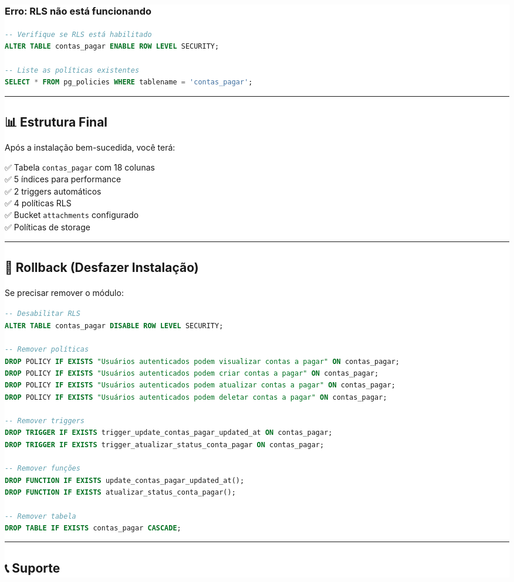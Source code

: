 ### Erro: RLS não está funcionando
```sql
-- Verifique se RLS está habilitado
ALTER TABLE contas_pagar ENABLE ROW LEVEL SECURITY;

-- Liste as políticas existentes
SELECT * FROM pg_policies WHERE tablename = 'contas_pagar';
```

---

## 📊 Estrutura Final

Após a instalação bem-sucedida, você terá:

✅ Tabela `contas_pagar` com 18 colunas  
✅ 5 índices para performance  
✅ 2 triggers automáticos  
✅ 4 políticas RLS  
✅ Bucket `attachments` configurado  
✅ Políticas de storage  

---

## 🔄 Rollback (Desfazer Instalação)

Se precisar remover o módulo:

```sql
-- Desabilitar RLS
ALTER TABLE contas_pagar DISABLE ROW LEVEL SECURITY;

-- Remover políticas
DROP POLICY IF EXISTS "Usuários autenticados podem visualizar contas a pagar" ON contas_pagar;
DROP POLICY IF EXISTS "Usuários autenticados podem criar contas a pagar" ON contas_pagar;
DROP POLICY IF EXISTS "Usuários autenticados podem atualizar contas a pagar" ON contas_pagar;
DROP POLICY IF EXISTS "Usuários autenticados podem deletar contas a pagar" ON contas_pagar;

-- Remover triggers
DROP TRIGGER IF EXISTS trigger_update_contas_pagar_updated_at ON contas_pagar;
DROP TRIGGER IF EXISTS trigger_atualizar_status_conta_pagar ON contas_pagar;

-- Remover funções
DROP FUNCTION IF EXISTS update_contas_pagar_updated_at();
DROP FUNCTION IF EXISTS atualizar_status_conta_pagar();

-- Remover tabela
DROP TABLE IF EXISTS contas_pagar CASCADE;
```

---

## 📞 Suporte
